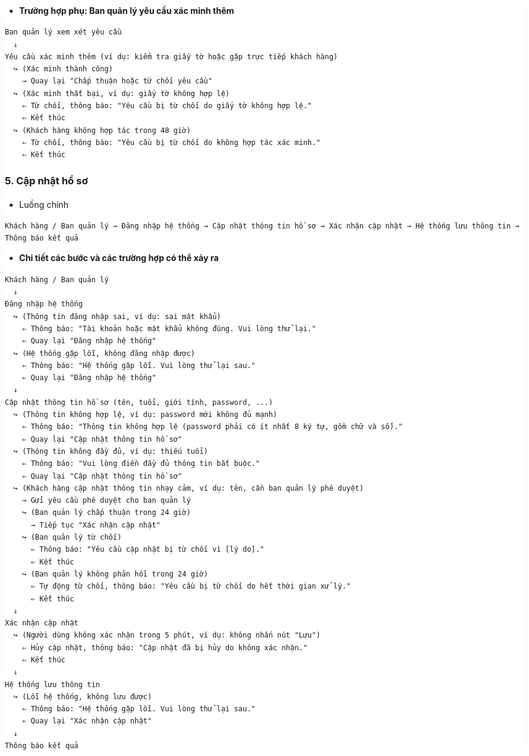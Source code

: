 ```
```

- **Trường hợp phụ: Ban quản lý yêu cầu xác minh thêm**
```
Ban quản lý xem xét yêu cầu
  ↓
Yêu cầu xác minh thêm (ví dụ: kiểm tra giấy tờ hoặc gặp trực tiếp khách hàng)
  ↪ (Xác minh thành công) 
    → Quay lại "Chấp thuận hoặc từ chối yêu cầu"
  ↪ (Xác minh thất bại, ví dụ: giấy tờ không hợp lệ) 
    ⇐ Từ chối, thông báo: "Yêu cầu bị từ chối do giấy tờ không hợp lệ." 
    ⇐ Kết thúc
  ↪ (Khách hàng không hợp tác trong 48 giờ) 
    ⇐ Từ chối, thông báo: "Yêu cầu bị từ chối do không hợp tác xác minh." 
    ⇐ Kết thúc
```

### 5. Cập nhật hồ sơ
- Luồng chính
```
Khách hàng / Ban quản lý → Đăng nhập hệ thống → Cập nhật thông tin hồ sơ → Xác nhận cập nhật → Hệ thống lưu thông tin → Thông báo kết quả
```

- **Chi tiết các bước và các trường hợp có thể xảy ra**
```
Khách hàng / Ban quản lý
  ↓
Đăng nhập hệ thống
  ↪ (Thông tin đăng nhập sai, ví dụ: sai mật khẩu) 
    ⇐ Thông báo: "Tài khoản hoặc mật khẩu không đúng. Vui lòng thử lại." 
    ⇐ Quay lại "Đăng nhập hệ thống"
  ↪ (Hệ thống gặp lỗi, không đăng nhập được) 
    ⇐ Thông báo: "Hệ thống gặp lỗi. Vui lòng thử lại sau." 
    ⇐ Quay lại "Đăng nhập hệ thống"
  ↓
Cập nhật thông tin hồ sơ (tên, tuổi, giới tính, password, ...)
  ↪ (Thông tin không hợp lệ, ví dụ: password mới không đủ mạnh) 
    ⇐ Thông báo: "Thông tin không hợp lệ (password phải có ít nhất 8 ký tự, gồm chữ và số)." 
    ⇐ Quay lại "Cập nhật thông tin hồ sơ"
  ↪ (Thông tin không đầy đủ, ví dụ: thiếu tuổi) 
    ⇐ Thông báo: "Vui lòng điền đầy đủ thông tin bắt buộc." 
    ⇐ Quay lại "Cập nhật thông tin hồ sơ"
  ↪ (Khách hàng cập nhật thông tin nhạy cảm, ví dụ: tên, cần ban quản lý phê duyệt) 
    → Gửi yêu cầu phê duyệt cho ban quản lý 
    ↪ (Ban quản lý chấp thuận trong 24 giờ) 
      → Tiếp tục "Xác nhận cập nhật"
    ↪ (Ban quản lý từ chối) 
      ⇐ Thông báo: "Yêu cầu cập nhật bị từ chối vì [lý do]." 
      ⇐ Kết thúc
    ↪ (Ban quản lý không phản hồi trong 24 giờ) 
      ⇐ Tự động từ chối, thông báo: "Yêu cầu bị từ chối do hết thời gian xử lý." 
      ⇐ Kết thúc
  ↓
Xác nhận cập nhật
  ↪ (Người dùng không xác nhận trong 5 phút, ví dụ: không nhấn nút "Lưu") 
    ⇐ Hủy cập nhật, thông báo: "Cập nhật đã bị hủy do không xác nhận." 
    ⇐ Kết thúc
  ↓
Hệ thống lưu thông tin
  ↪ (Lỗi hệ thống, không lưu được) 
    ⇐ Thông báo: "Hệ thống gặp lỗi. Vui lòng thử lại sau." 
    ⇐ Quay lại "Xác nhận cập nhật"
  ↓
Thông báo kết quả
```